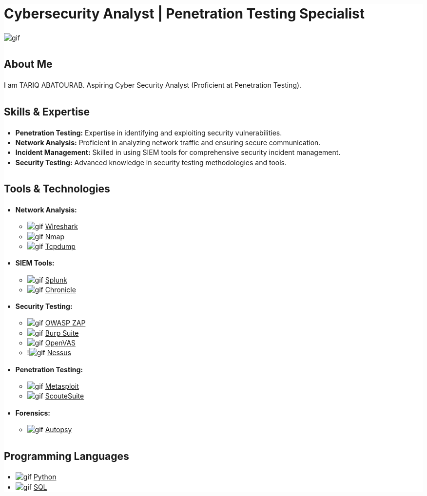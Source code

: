 # Cybersecurity Analyst | Penetration Testing Specialist

<img src="https://itknowledgezone.com/wp-content/uploads/2023/05/De-Risk-Your-Technology-Infrastructure-with-These-Cybersecurity-Practices.jpg" width="800px" alt="gif"/> 

## About Me

I am TARIQ ABATOURAB. Aspiring Cyber Security Analyst (Proficient at Penetration Testing).

## Skills & Expertise

- **Penetration Testing:** Expertise in identifying and exploiting security vulnerabilities.
- **Network Analysis:** Proficient in analyzing network traffic and ensuring secure communication.
- **Incident Management:** Skilled in using SIEM tools for comprehensive security incident management.
- **Security Testing:** Advanced knowledge in security testing methodologies and tools.

## Tools & Technologies

- **Network Analysis:**
  - <img src="https://miro.medium.com/v2/resize:fit:640/format:webp/0*mMMUXeLUT7RWL8GB.png" width="200px" alt="gif"/>  [Wireshark](https://www.wireshark.org/)
  - <img src="https://miro.medium.com/v2/resize:fit:640/format:webp/1*a-TDF8dsiWkAlgy029EBQw.jpeg" width="200px" alt="gif"/>  [Nmap](https://nmap.org/)
  - <img src="https://aboutnetworks.net/wp-content/uploads/2020/05/tcpdump-logo.jpg" width="200px" alt="gif"/>  [Tcpdump](http://www.tcpdump.org/)

- **SIEM Tools:**
  - <img src="https://miro.medium.com/v2/resize:fit:720/format:webp/0*bffuqd2qFy3-h377.png" width="200px" alt="gif"/>  [Splunk](https://www.splunk.com/)
  - <img src="https://d8p1x3h4xd5gq.cloudfront.net/59822132ca753d719145cc4c/public/64da57f536d4890edd7411eb.png" width="200px" alt="gif"/>  [Chronicle](https://chronicle.security/)

- **Security Testing:**
  - <img src="https://www.angleritech.com/wp-content/uploads/2020/09/owasp-zap.png" width="200px" alt="gif"/>  [OWASP ZAP](https://www.zaproxy.org/)
  - <img src="https://miro.medium.com/v2/resize:fit:720/format:webp/1*q1mXbZtEGYdsgzAuvhx29A.png" width="200px" alt="gif"/> [Burp Suite](https://portswigger.net/burp)
  - <img src="https://community.greenbone.net/uploads/default/original/1X/a1e84733df6d768379666c75f7bfcf38e43c7132.png" width="200px" alt="gif"/>  [OpenVAS](https://www.openvas.org/)
  - !<img src="https://i.imgur.com/Xrfr2ME.png" width="200px" alt="gif"/>  [Nessus](https://www.tenable.com/products/nessus)

- **Penetration Testing:**
  - <img src="https://miro.medium.com/v2/resize:fit:720/format:webp/1*waFDh88WH0YeIK3xMP6TjA.png" width="200px" alt="gif"/>  [Metasploit](https://www.metasploit.com/)
  - <img src="https://miro.medium.com/v2/resize:fit:720/format:webp/1*_DODhZLU12xTUVMEg886AQ.png" width="200px" alt="gif"/>  [ScouteSuite](https://scoutesuite.com/)

- **Forensics:**
  - <img src="https://miro.medium.com/v2/resize:fit:720/format:webp/1*qWdfw-0joQ8HUkjNC9_ttw.jpeg" width="200px" alt="gif"/>  [Autopsy](https://www.sleuthkit.org/autopsy/)

## Programming Languages

- <img src="https://i0.wp.com/junilearning.com/wp-content/uploads/2020/06/python-programming-language.webp?resize=800%2C800&ssl=1" width="200px" alt="gif"/>  [Python](https://www.python.org/)
- <img src="https://miro.medium.com/v2/resize:fit:1400/format:webp/1*rOzoncElqdqIAThTj8Idgg.png" width="200px" alt="gif"/> [SQL](https://www.sql.org/)

